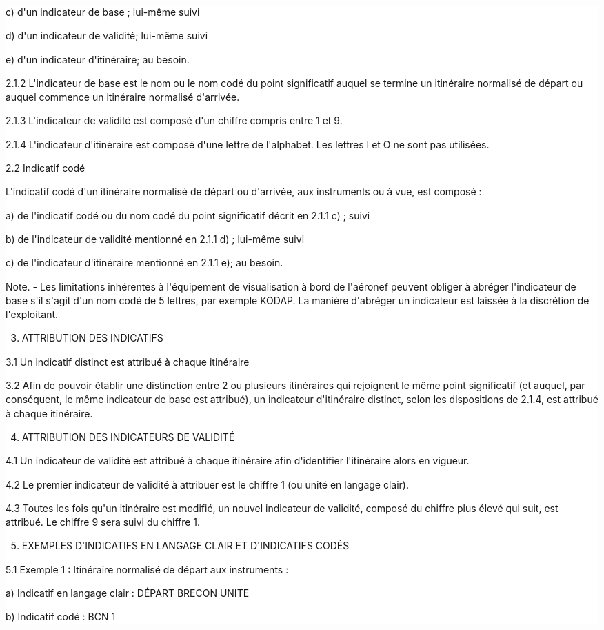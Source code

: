 c) d'un indicateur de base ; lui-même suivi 

d) d'un indicateur de validité; lui-même suivi

e) d'un indicateur d'itinéraire; au besoin. 

2.1.2 L'indicateur de base est le nom ou le nom codé du point significatif auquel se termine un itinéraire normalisé de
départ ou auquel commence un itinéraire normalisé d'arrivée. 

2.1.3 L'indicateur de validité est composé d'un chiffre compris entre 1 et 9. 

2.1.4 L'indicateur d'itinéraire est composé d'une lettre de l'alphabet. Les lettres I et O ne sont pas utilisées. 

2.2 Indicatif codé 

L'indicatif codé d'un itinéraire normalisé de départ ou d'arrivée, aux instruments ou à vue, est composé :

a) de l'indicatif codé ou du nom codé du point significatif décrit en 2.1.1 c) ; suivi

b) de l'indicateur de validité mentionné en 2.1.1 d) ; lui-même suivi

c) de l'indicateur d'itinéraire mentionné en 2.1.1 e); au besoin. 

Note. - Les limitations inhérentes à l'équipement de visualisation à bord de l'aéronef peuvent obliger à abréger l'indicateur
de base s'il s'agit d'un nom codé de 5 lettres, par exemple KODAP. La manière d'abréger un indicateur est laissée à la
discrétion de l'exploitant. 

3. ATTRIBUTION DES INDICATIFS 

3.1 Un indicatif distinct est attribué à chaque itinéraire 

3.2 Afin de pouvoir établir une distinction entre 2 ou plusieurs itinéraires qui rejoignent le même point significatif (et
auquel, par conséquent, le même indicateur de base est attribué), un indicateur d'itinéraire distinct, selon les dispositions
de 2.1.4, est attribué à chaque itinéraire. 

4. ATTRIBUTION DES INDICATEURS DE VALIDITÉ 

4.1 Un indicateur de validité est attribué à chaque itinéraire afin d'identifier l'itinéraire alors en vigueur. 

4.2 Le premier indicateur de validité à attribuer est le chiffre 1 (ou unité en langage clair). 

4.3 Toutes les fois qu'un itinéraire est modifié, un nouvel indicateur de validité, composé du chiffre plus élevé qui suit,
est attribué. Le chiffre 9 sera suivi du chiffre 1. 

5. EXEMPLES D'INDICATIFS EN LANGAGE CLAIR ET D'INDICATIFS CODÉS 

5.1 Exemple 1 : Itinéraire normalisé de départ aux instruments : 

a) Indicatif en langage clair : DÉPART BRECON UNITE

b) Indicatif codé : BCN 1
